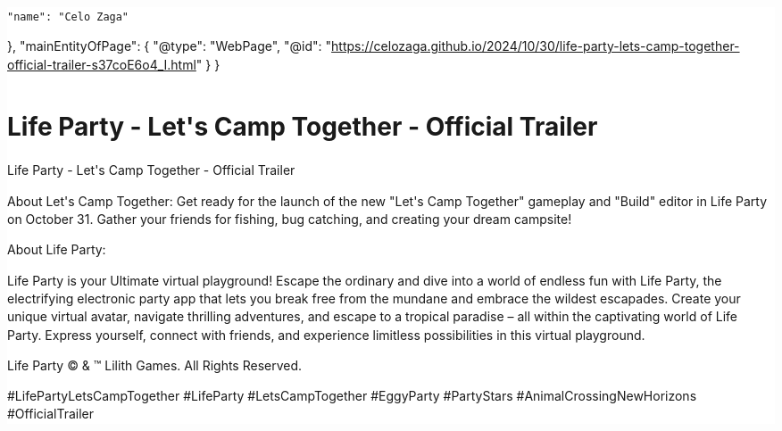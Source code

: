     "name": "Celo Zaga"
  },
  "mainEntityOfPage": {
    "@type": "WebPage",
    "@id": "https://celozaga.github.io/2024/10/30/life-party-lets-camp-together-official-trailer-s37coE6o4_I.html"
  }
}
</script>

<h1 class="youtube-post-title">Life Party - Let's Camp Together - Official Trailer</h1>

<iframe class="BLOG_video_class" width="100%" height="100%" 
        src="https://www.youtube.com/embed/s37coE6o4_I"
        youtube-src-id="s37coE6o4_I"
        title="YouTube Video Player"
        frameborder="0"
        allow="accelerometer; autoplay; clipboard-write; encrypted-media; gyroscope; picture-in-picture; web-share"
        referrerpolicy="strict-origin-when-cross-origin"
        allowfullscreen></iframe>

<p class="youtube-post-description">Life Party - Let's Camp Together - Official Trailer

About Let's Camp Together: Get ready for the launch of the new "Let's Camp Together" gameplay and "Build" editor in Life Party on October 31. Gather your friends for fishing, bug catching, and creating your dream campsite! 

About Life Party:

Life Party is your Ultimate virtual playground! Escape the ordinary and dive into a world of endless fun with Life Party, the electrifying electronic party app that lets you break free from the mundane and embrace the wildest escapades. Create your unique virtual avatar, navigate thrilling adventures, and escape to a tropical paradise – all within the captivating world of Life Party. Express yourself, connect with friends, and experience limitless possibilities in this virtual playground. 

Life Party © & ™ Lilith Games. All Rights Reserved.

#LifePartyLetsCampTogether #LifeParty #LetsCampTogether #EggyParty #PartyStars #AnimalCrossingNewHorizons #OfficialTrailer</p>
